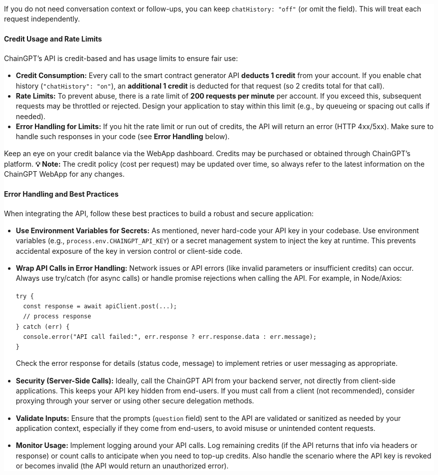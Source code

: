 If you do not need conversation context or follow-ups, you can keep `chatHistory: "off"` (or omit the field). This will treat each request independently.

#### Credit Usage and Rate Limits

ChainGPT’s API is credit-based and has usage limits to ensure fair use:

* **Credit Consumption:** Every call to the smart contract generator API **deducts 1 credit** from your account. If you enable chat history (`"chatHistory": "on"`), an **additional 1 credit** is deducted for that request (so 2 credits total for that call).
* **Rate Limits:** To prevent abuse, there is a rate limit of **200 requests per minute** per account. If you exceed this, subsequent requests may be throttled or rejected. Design your application to stay within this limit (e.g., by queueing or spacing out calls if needed).
* **Error Handling for Limits:** If you hit the rate limit or run out of credits, the API will return an error (HTTP 4xx/5xx). Make sure to handle such responses in your code (see **Error Handling** below).

Keep an eye on your credit balance via the WebApp dashboard. Credits may be purchased or obtained through ChainGPT’s platform. **💡 Note:** The credit policy (cost per request) may be updated over time, so always refer to the latest information on the ChainGPT WebApp for any changes.

#### Error Handling and Best Practices

When integrating the API, follow these best practices to build a robust and secure application:

* **Use Environment Variables for Secrets:** As mentioned, never hard-code your API key in your codebase. Use environment variables (e.g., `process.env.CHAINGPT_API_KEY`) or a secret management system to inject the key at runtime. This prevents accidental exposure of the key in version control or client-side code.
*   **Wrap API Calls in Error Handling:** Network issues or API errors (like invalid parameters or insufficient credits) can occur. Always use try/catch (for async calls) or handle promise rejections when calling the API. For example, in Node/Axios:

    ```
    try {
      const response = await apiClient.post(...);
      // process response
    } catch (err) {
      console.error("API call failed:", err.response ? err.response.data : err.message);
    }
    ```

    Check the error response for details (status code, message) to implement retries or user messaging as appropriate.
* **Security (Server-Side Calls):** Ideally, call the ChainGPT API from your backend server, not directly from client-side applications. This keeps your API key hidden from end-users. If you must call from a client (not recommended), consider proxying through your server or using other secure delegation methods.
* **Validate Inputs:** Ensure that the prompts (`question` field) sent to the API are validated or sanitized as needed by your application context, especially if they come from end-users, to avoid misuse or unintended content requests.
* **Monitor Usage:** Implement logging around your API calls. Log remaining credits (if the API returns that info via headers or response) or count calls to anticipate when you need to top-up credits. Also handle the scenario where the API key is revoked or becomes invalid (the API would return an unauthorized error).

